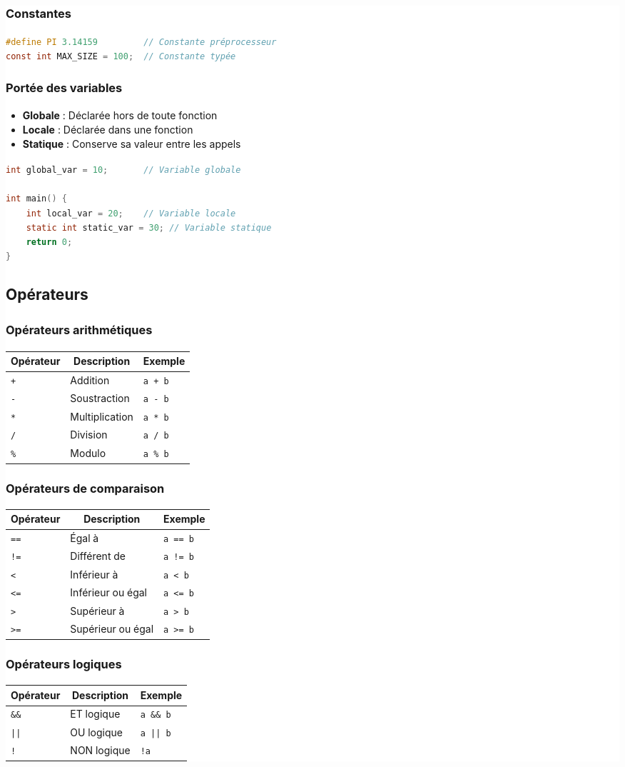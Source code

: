 ### Constantes
```c
#define PI 3.14159         // Constante préprocesseur
const int MAX_SIZE = 100;  // Constante typée
```

### Portée des variables
- **Globale** : Déclarée hors de toute fonction
- **Locale** : Déclarée dans une fonction
- **Statique** : Conserve sa valeur entre les appels

```c
int global_var = 10;       // Variable globale

int main() {
    int local_var = 20;    // Variable locale
    static int static_var = 30; // Variable statique
    return 0;
}
```

## Opérateurs

### Opérateurs arithmétiques
| Opérateur | Description | Exemple |
|-----------|-------------|---------|
| `+` | Addition | `a + b` |
| `-` | Soustraction | `a - b` |
| `*` | Multiplication | `a * b` |
| `/` | Division | `a / b` |
| `%` | Modulo | `a % b` |

### Opérateurs de comparaison
| Opérateur | Description | Exemple |
|-----------|-------------|---------|
| `==` | Égal à | `a == b` |
| `!=` | Différent de | `a != b` |
| `<` | Inférieur à | `a < b` |
| `<=` | Inférieur ou égal | `a <= b` |
| `>` | Supérieur à | `a > b` |
| `>=` | Supérieur ou égal | `a >= b` |

### Opérateurs logiques
| Opérateur | Description | Exemple |
|-----------|-------------|---------|
| `&&` | ET logique | `a && b` |
| `\|\|` | OU logique | `a \|\| b` |
| `!` | NON logique | `!a` |
